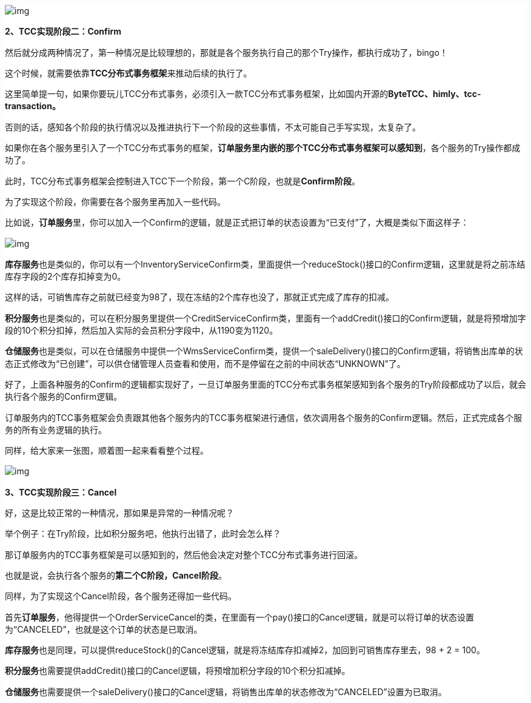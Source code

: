 ![img](https://user-gold-cdn.xitu.io/2018/11/19/167295c26b33e017?imageView2/0/w/1280/h/960/format/webp/ignore-error/1)

**2、TCC实现阶段二：Confirm**

然后就分成两种情况了，第一种情况是比较理想的，那就是各个服务执行自己的那个Try操作，都执行成功了，bingo！

这个时候，就需要依靠**TCC分布式事务框架**来推动后续的执行了。

这里简单提一句，如果你要玩儿TCC分布式事务，必须引入一款TCC分布式事务框架，比如国内开源的**ByteTCC、himly、tcc-transaction。**

否则的话，感知各个阶段的执行情况以及推进执行下一个阶段的这些事情，不太可能自己手写实现，太复杂了。

如果你在各个服务里引入了一个TCC分布式事务的框架，**订单服务里内嵌的那个TCC分布式事务框架可以感知到**，各个服务的Try操作都成功了。

此时，TCC分布式事务框架会控制进入TCC下一个阶段，第一个C阶段，也就是**Confirm阶段**。

为了实现这个阶段，你需要在各个服务里再加入一些代码。

比如说，**订单服务**里，你可以加入一个Confirm的逻辑，就是正式把订单的状态设置为“已支付”了，大概是类似下面这样子：

![img](https://user-gold-cdn.xitu.io/2018/11/19/167295c3deb6e87b?imageView2/0/w/1280/h/960/format/webp/ignore-error/1)

**库存服务**也是类似的，你可以有一个InventoryServiceConfirm类，里面提供一个reduceStock()接口的Confirm逻辑，这里就是将之前冻结库存字段的2个库存扣掉变为0。

这样的话，可销售库存之前就已经变为98了，现在冻结的2个库存也没了，那就正式完成了库存的扣减。

**积分服务**也是类似的，可以在积分服务里提供一个CreditServiceConfirm类，里面有一个addCredit()接口的Confirm逻辑，就是将预增加字段的10个积分扣掉，然后加入实际的会员积分字段中，从1190变为1120。

**仓储服务**也是类似，可以在仓储服务中提供一个WmsServiceConfirm类，提供一个saleDelivery()接口的Confirm逻辑，将销售出库单的状态正式修改为“已创建”，可以供仓储管理人员查看和使用，而不是停留在之前的中间状态“UNKNOWN”了。

好了，上面各种服务的Confirm的逻辑都实现好了，一旦订单服务里面的TCC分布式事务框架感知到各个服务的Try阶段都成功了以后，就会执行各个服务的Confirm逻辑。

订单服务内的TCC事务框架会负责跟其他各个服务内的TCC事务框架进行通信，依次调用各个服务的Confirm逻辑。然后，正式完成各个服务的所有业务逻辑的执行。

同样，给大家来一张图，顺着图一起来看看整个过程。

![img](https://user-gold-cdn.xitu.io/2018/11/19/167295c58f1e9c1f?imageView2/0/w/1280/h/960/format/webp/ignore-error/1)

**3、TCC实现阶段三：Cancel**

好，这是比较正常的一种情况，那如果是异常的一种情况呢？

举个例子：在Try阶段，比如积分服务吧，他执行出错了，此时会怎么样？

那订单服务内的TCC事务框架是可以感知到的，然后他会决定对整个TCC分布式事务进行回滚。

也就是说，会执行各个服务的**第二个C阶段，Cancel阶段**。

同样，为了实现这个Cancel阶段，各个服务还得加一些代码。

首先**订单服务**，他得提供一个OrderServiceCancel的类，在里面有一个pay()接口的Cancel逻辑，就是可以将订单的状态设置为“CANCELED”，也就是这个订单的状态是已取消。

**库存服务**也是同理，可以提供reduceStock()的Cancel逻辑，就是将冻结库存扣减掉2，加回到可销售库存里去，98 + 2 = 100。

**积分服务**也需要提供addCredit()接口的Cancel逻辑，将预增加积分字段的10个积分扣减掉。

**仓储服务**也需要提供一个saleDelivery()接口的Cancel逻辑，将销售出库单的状态修改为“CANCELED”设置为已取消。
